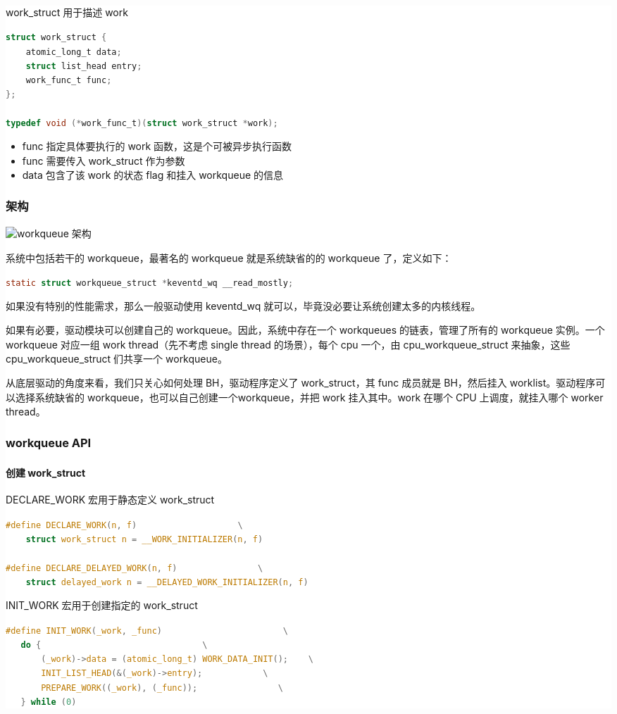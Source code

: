 work_struct 用于描述 work
```c
struct work_struct {
    atomic_long_t data;
    struct list_head entry;
    work_func_t func;
};

typedef void (*work_func_t)(struct work_struct *work);  
```
- func 指定具体要执行的 work 函数，这是个可被异步执行函数
- func 需要传入 work_struct 作为参数
- data 包含了该 work 的状态 flag 和挂入 workqueue 的信息

### 架构

![workqueue 架构](./workqueue.gif)

系统中包括若干的 workqueue，最著名的 workqueue 就是系统缺省的的 workqueue 了，定义如下：
```c
static struct workqueue_struct *keventd_wq __read_mostly; 
```

如果没有特别的性能需求，那么一般驱动使用 keventd_wq 就可以，毕竟没必要让系统创建太多的内核线程。

如果有必要，驱动模块可以创建自己的 workqueue。因此，系统中存在一个 workqueues 的链表，管理了所有的 workqueue 实例。一个 workqueue 对应一组 work thread（先不考虑 single thread 的场景），每个 cpu 一个，由 cpu_workqueue_struct 来抽象，这些 cpu_workqueue_struct 们共享一个 workqueue。

从底层驱动的角度来看，我们只关心如何处理 BH，驱动程序定义了 work_struct，其 func 成员就是 BH，然后挂入 worklist。驱动程序可以选择系统缺省的 workqueue，也可以自己创建一个workqueue，并把 work 挂入其中。work 在哪个 CPU 上调度，就挂入哪个 worker thread。

### workqueue API

#### 创建 work_struct

DECLARE_WORK 宏用于静态定义 work_struct
```c
#define DECLARE_WORK(n, f)                    \
    struct work_struct n = __WORK_INITIALIZER(n, f)

#define DECLARE_DELAYED_WORK(n, f)                \
    struct delayed_work n = __DELAYED_WORK_INITIALIZER(n, f) 
```

 INIT_WORK 宏用于创建指定的 work_struct
 ```c
 #define INIT_WORK(_work, _func)                        \
    do {                                \
        (_work)->data = (atomic_long_t) WORK_DATA_INIT();    \
        INIT_LIST_HEAD(&(_work)->entry);            \
        PREPARE_WORK((_work), (_func));                \
    } while (0) 
 ```
